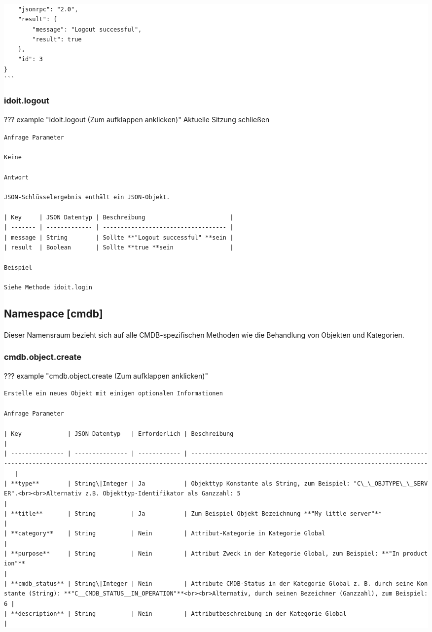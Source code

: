        "jsonrpc": "2.0",
        "result": {
            "message": "Logout successful",
            "result": true
        },
        "id": 3
    }
    ```

### idoit.logout

??? example "idoit.logout (Zum aufklappen anklicken)"
    Aktuelle Sitzung schließen

    Anfrage Parameter

    Keine

    Antwort

    JSON-Schlüsselergebnis enthält ein JSON-Objekt.

    | Key     | JSON Datentyp | Beschreibung                        |
    | ------- | ------------- | ----------------------------------- |
    | message | String        | Sollte **"Logout successful" **sein |
    | result  | Boolean       | Sollte **true **sein                |

    Beispiel

    Siehe Methode idoit.login

Namespace [cmdb]
----------------

Dieser Namensraum bezieht sich auf alle CMDB-spezifischen Methoden wie die Behandlung von Objekten und Kategorien.

### cmdb.object.create

??? example "cmdb.object.create (Zum aufklappen anklicken)"

    Erstelle ein neues Objekt mit einigen optionalen Informationen

    Anfrage Parameter

    | Key             | JSON Datentyp   | Erforderlich | Beschreibung                                                                                                                                                                                  |
    | --------------- | --------------- | ------------ | --------------------------------------------------------------------------------------------------------------------------------------------------------------------------------------------- |
    | **type**        | String\|Integer | Ja           | Objekttyp Konstante als String, zum Beispiel: "C\_\_OBJTYPE\_\_SERVER".<br><br>Alternativ z.B. Objekttyp-Identifikator als Ganzzahl: 5                                                        |
    | **title**       | String          | Ja           | Zum Beispiel Objekt Bezeichnung **"My little server"**                                                                                                                                        |
    | **category**    | String          | Nein         | Attribut-Kategorie in Kategorie Global                                                                                                                                                        |
    | **purpose**     | String          | Nein         | Attribut Zweck in der Kategorie Global, zum Beispiel: **"In production"**                                                                                                                     |
    | **cmdb_status** | String\|Integer | Nein         | Attribute CMDB-Status in der Kategorie Global z. B. durch seine Konstante (String): **"C__CMDB_STATUS__IN_OPERATION"**<br><br>Alternativ, durch seinen Bezeichner (Ganzzahl), zum Beispiel: 6 |
    | **description** | String          | Nein         | Attributbeschreibung in der Kategorie Global                                                                                                                                                  |
